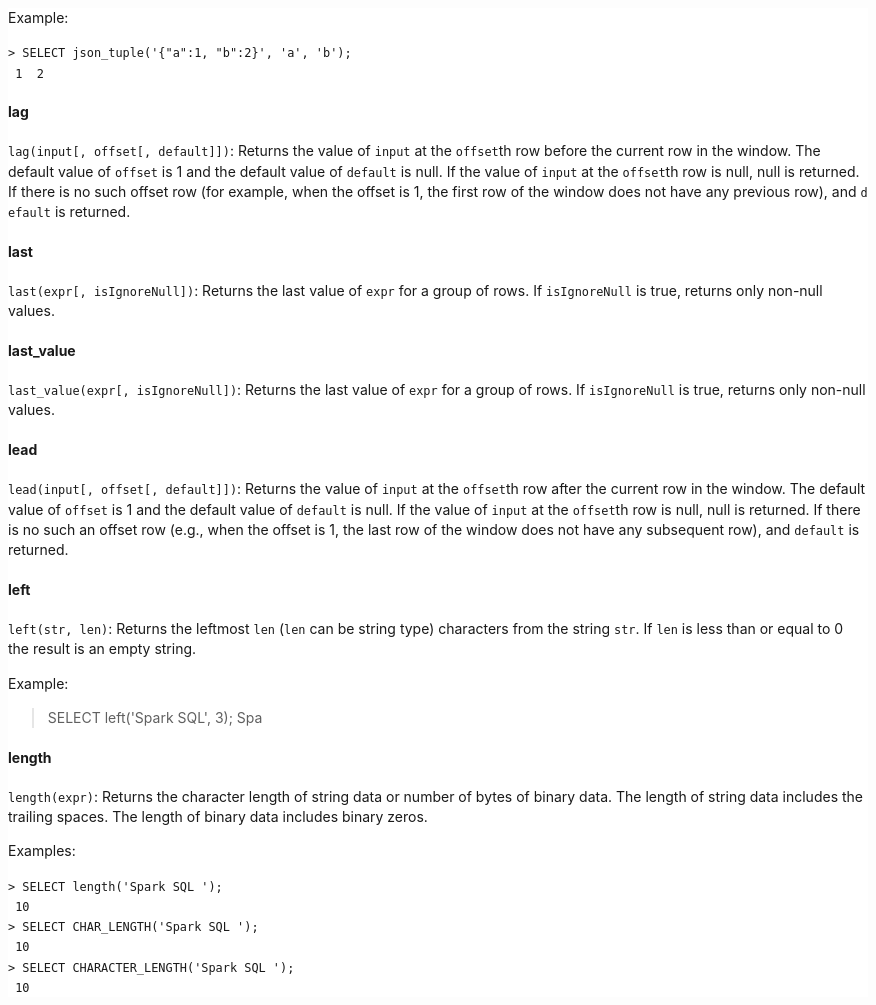 Example:
```
> SELECT json_tuple('{"a":1, "b":2}', 'a', 'b');
 1  2
```

#### lag

`lag(input[, offset[, default]])`: Returns the value of `input` at the `offset`th row before the current row in the window. The default value of `offset` is 1 and the default value of `default` is null. If the value of `input` at the `offset`th row is null, null is returned. If there is no such offset row (for example, when the offset is 1, the first row of the window does not have any previous row), and `default` is returned.

#### last

`last(expr[, isIgnoreNull])`: Returns the last value of `expr` for a group of rows. If `isIgnoreNull` is true, returns only non-null values.

#### last_value

`last_value(expr[, isIgnoreNull])`: Returns the last value of `expr` for a group of rows. If `isIgnoreNull` is true, returns only non-null values.

#### lead

`lead(input[, offset[, default]])`: Returns the value of `input` at the `offset`th row after the current row in the window. The default value of `offset` is 1 and the default value of `default` is null. If the value of `input` at the `offset`th row is null, null is returned. If there is no such an offset row (e.g., when the offset is 1, the last row of the window does not have any subsequent row), and `default` is returned.


#### left

`left(str, len)`: Returns the leftmost `len` (`len` can be string type) characters from the string `str`. If `len` is less than or equal to 0 the result is an empty string.

Example:

> SELECT left('Spark SQL', 3);
 Spa


#### length

`length(expr)`: Returns the character length of string data or number of bytes of binary data. The length of string data includes the trailing spaces. The length of binary data includes binary zeros.

Examples:
```
> SELECT length('Spark SQL ');
 10
> SELECT CHAR_LENGTH('Spark SQL ');
 10
> SELECT CHARACTER_LENGTH('Spark SQL ');
 10
``` 
